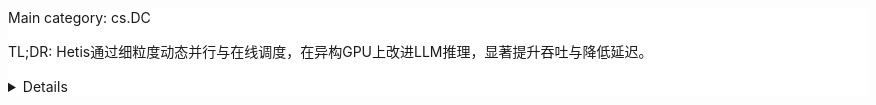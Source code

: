 Main category: cs.DC

TL;DR: Hetis通过细粒度动态并行与在线调度，在异构GPU上改进LLM推理，显著提升吞吐与降低延迟。


<details>
  <summary>Details</summary>
Motivation: 现有并行化方案在异构GPU环境中表现不佳，主要因其粗粒度与静态策略导致内存利用低下与计算不均衡，无法兼顾高端与低端GPU的资源特点。

Method: 对计算密集操作进行选择性并行化，并将Attention按head粒度动态分配到低端GPU；引入在线负载调度策略，在网络延迟、计算负载和内存强度之间动态权衡优化性能。

Result: 在评测中，Hetis相比现有系统最高提升吞吐率2.25×，减少延迟1.49×，验证了其在异构集群中的有效性。

Conclusion: Hetis通过细粒度与动态并行化设计，在异构GPU集群上有效提升LLM推理性能，主要解决了内存不匹配和计算不平衡问题，实验证明可显著提高吞吐率并降低延迟。

Abstract: The significant resource demands in LLM serving prompts production clusters

